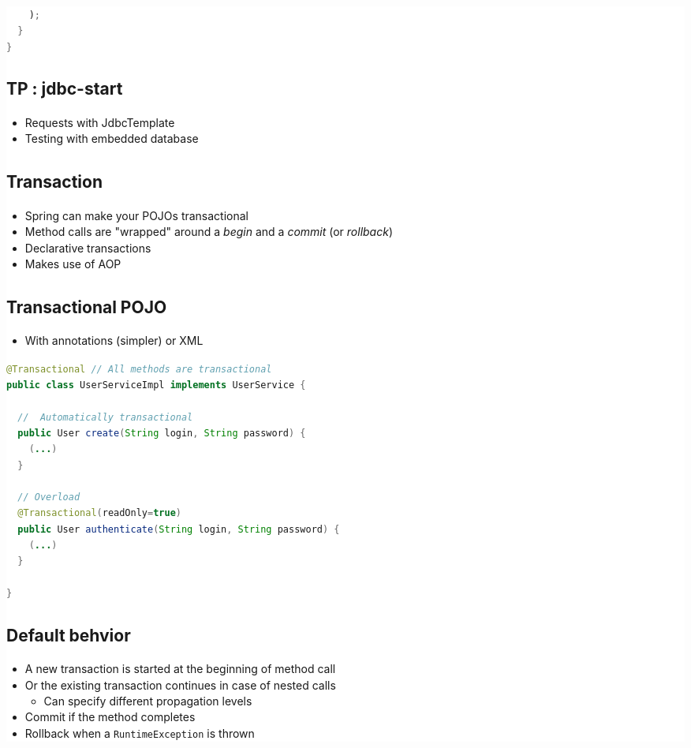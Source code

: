```java
    );
  }
}
```







## <i class="fa fa-pencil-square-o" aria-hidden="true"></i> TP : jdbc-start

*   Requests with JdbcTemplate
*   Testing with embedded database



## Transaction

*   Spring can make your POJOs transactional
*   Method calls are "wrapped" around a *begin* and a *commit* (or *rollback*)
*   Declarative transactions
*   Makes use of AOP



## Transactional POJO

*   With annotations (simpler) or XML

```java
@Transactional // All methods are transactional
public class UserServiceImpl implements UserService {

  //  Automatically transactional
  public User create(String login, String password) {
    (...)
  }

  // Overload
  @Transactional(readOnly=true)
  public User authenticate(String login, String password) {
    (...)
  }

}
```



## Default behvior

*   A new transaction is started at the beginning of method call
*   Or the existing transaction continues in case of nested calls
    *   Can specify different propagation levels
*   Commit if the method completes
*   Rollback when a `RuntimeException` is thrown
